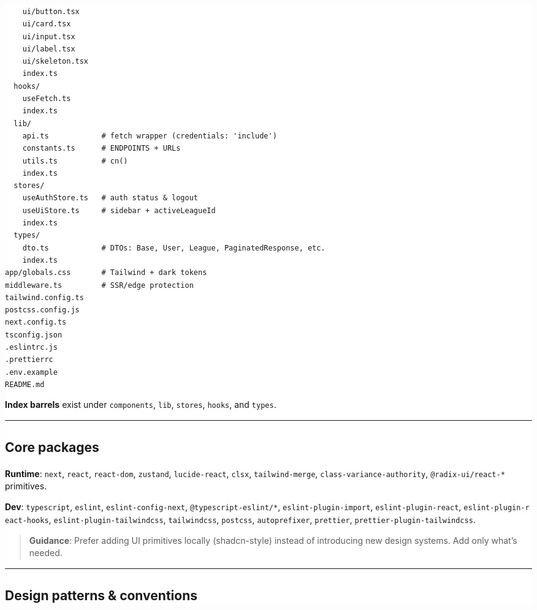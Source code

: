 ```
    ui/button.tsx
    ui/card.tsx
    ui/input.tsx
    ui/label.tsx
    ui/skeleton.tsx
    index.ts
  hooks/
    useFetch.ts
    index.ts
  lib/
    api.ts            # fetch wrapper (credentials: 'include')
    constants.ts      # ENDPOINTS + URLs
    utils.ts          # cn()
    index.ts
  stores/
    useAuthStore.ts   # auth status & logout
    useUiStore.ts     # sidebar + activeLeagueId
    index.ts
  types/
    dto.ts            # DTOs: Base, User, League, PaginatedResponse, etc.
    index.ts
app/globals.css       # Tailwind + dark tokens
middleware.ts         # SSR/edge protection
tailwind.config.ts
postcss.config.js
next.config.ts
tsconfig.json
.eslintrc.js
.prettierrc
.env.example
README.md
```

**Index barrels** exist under `components`, `lib`, `stores`, `hooks`, and `types`.

---

## Core packages

**Runtime**: `next`, `react`, `react-dom`, `zustand`, `lucide-react`, `clsx`, `tailwind-merge`, `class-variance-authority`, `@radix-ui/react-*` primitives.

**Dev**: `typescript`, `eslint`, `eslint-config-next`, `@typescript-eslint/*`, `eslint-plugin-import`, `eslint-plugin-react`, `eslint-plugin-react-hooks`, `eslint-plugin-tailwindcss`, `tailwindcss`, `postcss`, `autoprefixer`, `prettier`, `prettier-plugin-tailwindcss`.

> **Guidance**: Prefer adding UI primitives locally (shadcn-style) instead of introducing new design systems. Add only what’s needed.

---

## Design patterns & conventions
